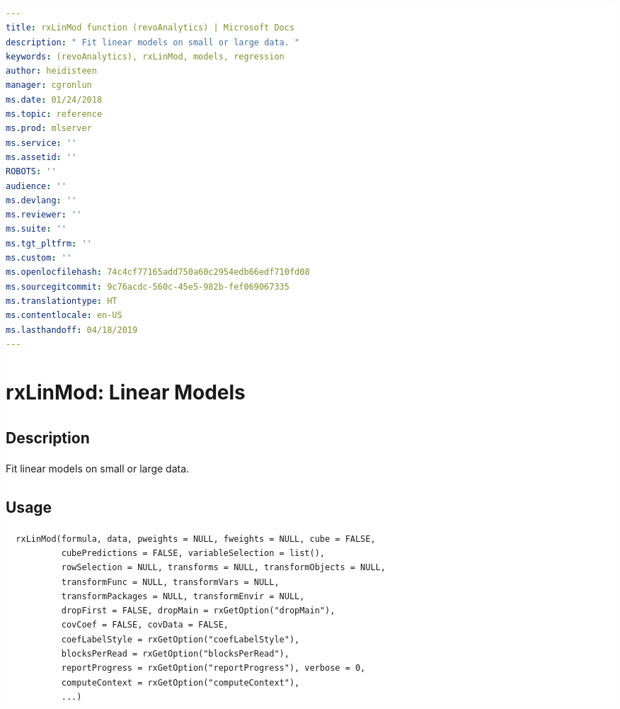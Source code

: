 ```yaml
---
title: rxLinMod function (revoAnalytics) | Microsoft Docs
description: " Fit linear models on small or large data. "
keywords: (revoAnalytics), rxLinMod, models, regression
author: heidisteen
manager: cgronlun
ms.date: 01/24/2018
ms.topic: reference
ms.prod: mlserver
ms.service: ''
ms.assetid: ''
ROBOTS: ''
audience: ''
ms.devlang: ''
ms.reviewer: ''
ms.suite: ''
ms.tgt_pltfrm: ''
ms.custom: ''
ms.openlocfilehash: 74c4cf77165add750a60c2954edb66edf710fd08
ms.sourcegitcommit: 9c76acdc-560c-45e5-982b-fef069067335
ms.translationtype: HT
ms.contentlocale: en-US
ms.lasthandoff: 04/18/2019
---
```

 # <a name="rxlinmod-linear-models"></a>rxLinMod: Linear Models 
 ## <a name="description"></a>Description

Fit linear models on small or large data.


 ## <a name="usage"></a>Usage

```   
  rxLinMod(formula, data, pweights = NULL, fweights = NULL, cube = FALSE,
           cubePredictions = FALSE, variableSelection = list(),
           rowSelection = NULL, transforms = NULL, transformObjects = NULL,
           transformFunc = NULL, transformVars = NULL, 
           transformPackages = NULL, transformEnvir = NULL,
           dropFirst = FALSE, dropMain = rxGetOption("dropMain"),
           covCoef = FALSE, covData = FALSE, 
           coefLabelStyle = rxGetOption("coefLabelStyle"),
           blocksPerRead = rxGetOption("blocksPerRead"),
           reportProgress = rxGetOption("reportProgress"), verbose = 0,
           computeContext = rxGetOption("computeContext"),  
           ...)

```
